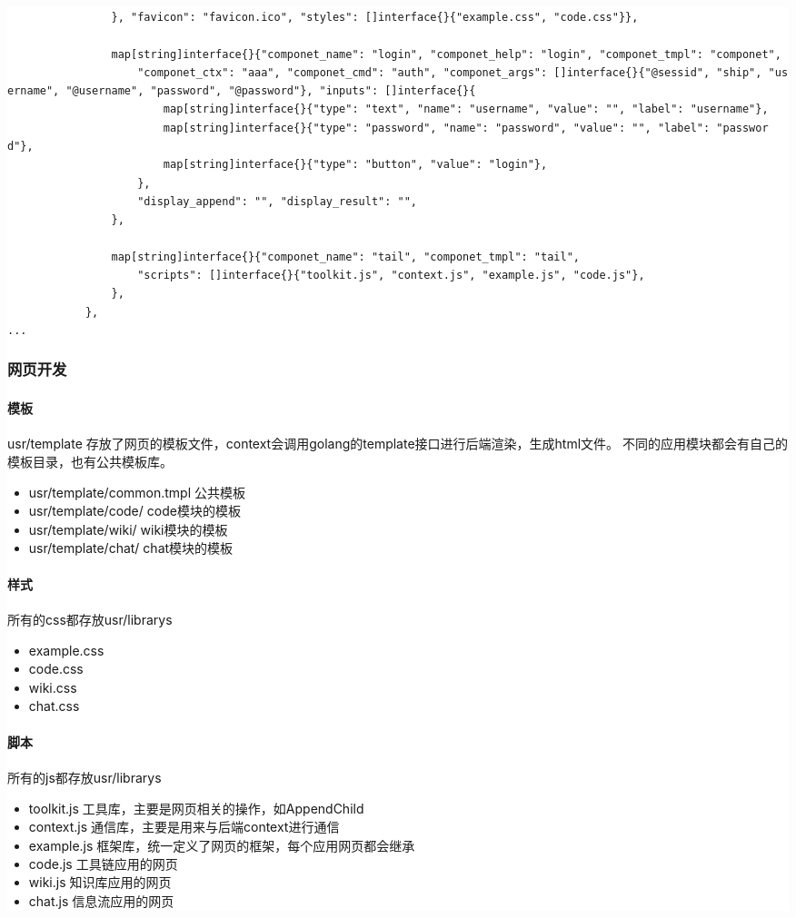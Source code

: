 ```
                }, "favicon": "favicon.ico", "styles": []interface{}{"example.css", "code.css"}},

                map[string]interface{}{"componet_name": "login", "componet_help": "login", "componet_tmpl": "componet",
                    "componet_ctx": "aaa", "componet_cmd": "auth", "componet_args": []interface{}{"@sessid", "ship", "username", "@username", "password", "@password"}, "inputs": []interface{}{
                        map[string]interface{}{"type": "text", "name": "username", "value": "", "label": "username"},
                        map[string]interface{}{"type": "password", "name": "password", "value": "", "label": "password"},
                        map[string]interface{}{"type": "button", "value": "login"},
                    },
                    "display_append": "", "display_result": "",
                },

                map[string]interface{}{"componet_name": "tail", "componet_tmpl": "tail",
                    "scripts": []interface{}{"toolkit.js", "context.js", "example.js", "code.js"},
                },
            },
...
```
### 网页开发

#### 模板

usr/template 存放了网页的模板文件，context会调用golang的template接口进行后端渲染，生成html文件。
不同的应用模块都会有自己的模板目录，也有公共模板库。

- usr/template/common.tmpl 公共模板
- usr/template/code/ code模块的模板
- usr/template/wiki/ wiki模块的模板
- usr/template/chat/ chat模块的模板

#### 样式

所有的css都存放usr/librarys

- example.css
- code.css
- wiki.css
- chat.css

#### 脚本

所有的js都存放usr/librarys

- toolkit.js 工具库，主要是网页相关的操作，如AppendChild
- context.js 通信库，主要是用来与后端context进行通信
- example.js 框架库，统一定义了网页的框架，每个应用网页都会继承
- code.js 工具链应用的网页
- wiki.js 知识库应用的网页
- chat.js 信息流应用的网页
